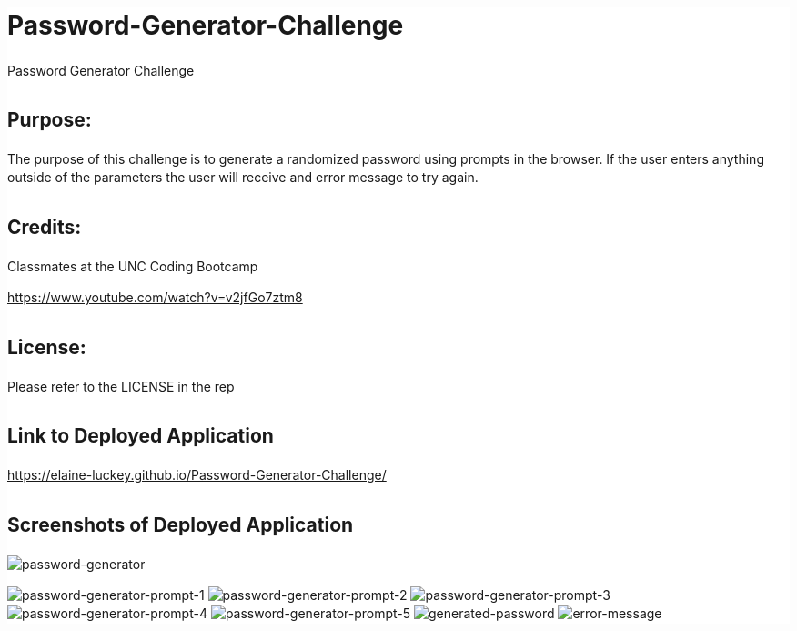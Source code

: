 # Password-Generator-Challenge
Password Generator Challenge

## Purpose:
The purpose of this challenge is to generate a randomized password using prompts in the browser. If the user enters anything outside of the parameters the user will receive and error message to try again.

## Credits:
Classmates at the UNC Coding Bootcamp

https://www.youtube.com/watch?v=v2jfGo7ztm8

## License: 
Please refer to the LICENSE in the rep

## Link to Deployed Application
https://elaine-luckey.github.io/Password-Generator-Challenge/

## Screenshots of Deployed Application

![password-generator](https://github.com/elaine-luckey/Password-Generator-Challenge/assets/134161776/eba9ffd5-0c7a-4d98-9d68-4f7b9150e89a)

<img width="1258" alt="password-generator-prompt-1" src="https://github.com/elaine-luckey/Password-Generator-Challenge/assets/134161776/ce929a3c-6b17-4f93-81de-ccd0da2b74ed">
<img width="1265" alt="password-generator-prompt-2" src="https://github.com/elaine-luckey/Password-Generator-Challenge/assets/134161776/78a1deb7-2213-4dab-ae6f-2a16e0eb8247">
<img width="1271" alt="password-generator-prompt-3" src="https://github.com/elaine-luckey/Password-Generator-Challenge/assets/134161776/5472bdb9-ccab-4a31-8703-c35055883dcc">
<img width="1270" alt="password-generator-prompt-4" src="https://github.com/elaine-luckey/Password-Generator-Challenge/assets/134161776/665f0f41-0950-49c5-b2fb-7b383be88be4">
<img width="1277" alt="password-generator-prompt-5" src="https://github.com/elaine-luckey/Password-Generator-Challenge/assets/134161776/24cc9992-7c0d-47b0-a816-5e3bb9efb630">
<img width="1268" alt="generated-password" src="https://github.com/elaine-luckey/Password-Generator-Challenge/assets/134161776/351da56f-2fd8-4c2e-9c0a-e7f9780786f0">
<img width="1273" alt="error-message" src="https://github.com/elaine-luckey/Password-Generator-Challenge/assets/134161776/83e4ed3a-51bc-40e7-b675-4224b8495a69">
